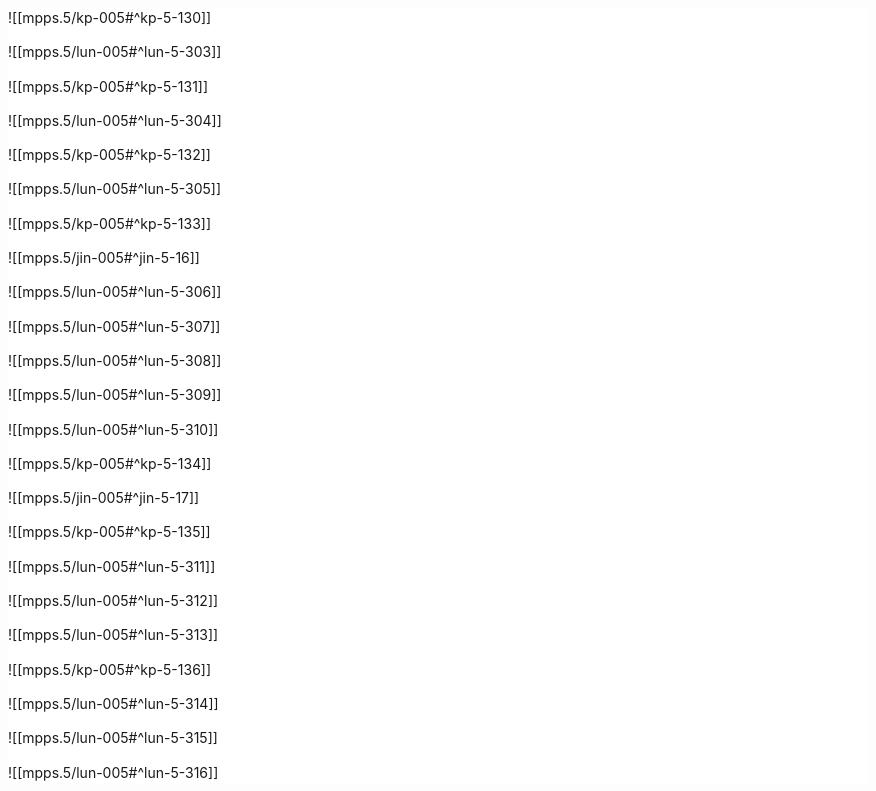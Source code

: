![[mpps.5/kp-005#^kp-5-130]]

![[mpps.5/lun-005#^lun-5-303]]

![[mpps.5/kp-005#^kp-5-131]]

![[mpps.5/lun-005#^lun-5-304]]

![[mpps.5/kp-005#^kp-5-132]]

![[mpps.5/lun-005#^lun-5-305]]

![[mpps.5/kp-005#^kp-5-133]]

![[mpps.5/jin-005#^jin-5-16]]



![[mpps.5/lun-005#^lun-5-306]]

![[mpps.5/lun-005#^lun-5-307]]

![[mpps.5/lun-005#^lun-5-308]]

![[mpps.5/lun-005#^lun-5-309]]

![[mpps.5/lun-005#^lun-5-310]]

![[mpps.5/kp-005#^kp-5-134]]

![[mpps.5/jin-005#^jin-5-17]]



![[mpps.5/kp-005#^kp-5-135]]

![[mpps.5/lun-005#^lun-5-311]]

![[mpps.5/lun-005#^lun-5-312]]

![[mpps.5/lun-005#^lun-5-313]]

![[mpps.5/kp-005#^kp-5-136]]

![[mpps.5/lun-005#^lun-5-314]]

![[mpps.5/lun-005#^lun-5-315]]

![[mpps.5/lun-005#^lun-5-316]]
